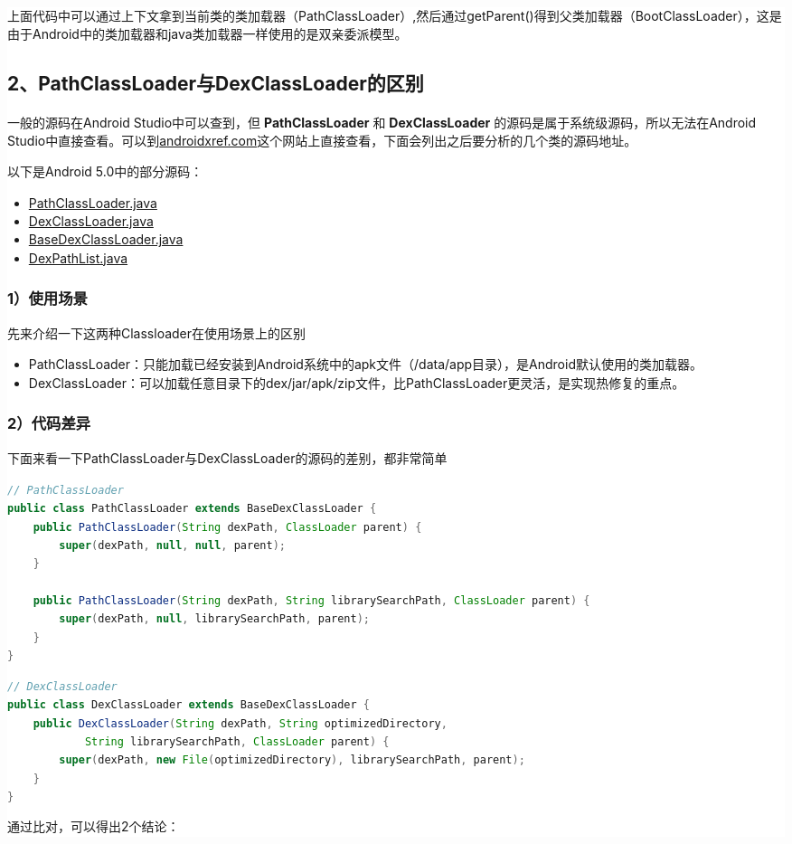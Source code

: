 上面代码中可以通过上下文拿到当前类的类加载器（PathClassLoader）,然后通过getParent()得到父类加载器（BootClassLoader），这是由于Android中的类加载器和java类加载器一样使用的是双亲委派模型。

## 2、PathClassLoader与DexClassLoader的区别

一般的源码在Android Studio中可以查到，但 **PathClassLoader** 和 **DexClassLoader** 的源码是属于系统级源码，所以无法在Android Studio中直接查看。可以到[androidxref.com](https://link.juejin.im/?target=http%3A%2F%2Fandroidxref.com)这个网站上直接查看，下面会列出之后要分析的几个类的源码地址。

以下是Android 5.0中的部分源码：

- [PathClassLoader.java](https://link.juejin.im/?target=http%3A%2F%2Fandroidxref.com%2F5.0.0_r2%2Fxref%2Flibcore%2Fdalvik%2Fsrc%2Fmain%2Fjava%2Fdalvik%2Fsystem%2FPathClassLoader.java)
- [DexClassLoader.java](https://link.juejin.im/?target=http%3A%2F%2Fandroidxref.com%2F5.0.0_r2%2Fxref%2Flibcore%2Fdalvik%2Fsrc%2Fmain%2Fjava%2Fdalvik%2Fsystem%2FDexClassLoader.java)
- [BaseDexClassLoader.java](https://link.juejin.im/?target=http%3A%2F%2Fandroidxref.com%2F5.0.0_r2%2Fxref%2Flibcore%2Fdalvik%2Fsrc%2Fmain%2Fjava%2Fdalvik%2Fsystem%2FBaseDexClassLoader.java)
- [DexPathList.java](https://link.juejin.im/?target=http%3A%2F%2Fandroidxref.com%2F5.0.0_r2%2Fxref%2Flibcore%2Fdalvik%2Fsrc%2Fmain%2Fjava%2Fdalvik%2Fsystem%2FDexPathList.java)

### 1）使用场景

先来介绍一下这两种Classloader在使用场景上的区别

- PathClassLoader：只能加载已经安装到Android系统中的apk文件（/data/app目录），是Android默认使用的类加载器。
- DexClassLoader：可以加载任意目录下的dex/jar/apk/zip文件，比PathClassLoader更灵活，是实现热修复的重点。

### 2）代码差异

下面来看一下PathClassLoader与DexClassLoader的源码的差别，都非常简单

```java
// PathClassLoader
public class PathClassLoader extends BaseDexClassLoader {
    public PathClassLoader(String dexPath, ClassLoader parent) {
        super(dexPath, null, null, parent);
    }

    public PathClassLoader(String dexPath, String librarySearchPath, ClassLoader parent) {
        super(dexPath, null, librarySearchPath, parent);
    }
}
```

```java
// DexClassLoader
public class DexClassLoader extends BaseDexClassLoader {
    public DexClassLoader(String dexPath, String optimizedDirectory,
            String librarySearchPath, ClassLoader parent) {
        super(dexPath, new File(optimizedDirectory), librarySearchPath, parent);
    }
}
```

通过比对，可以得出2个结论：

